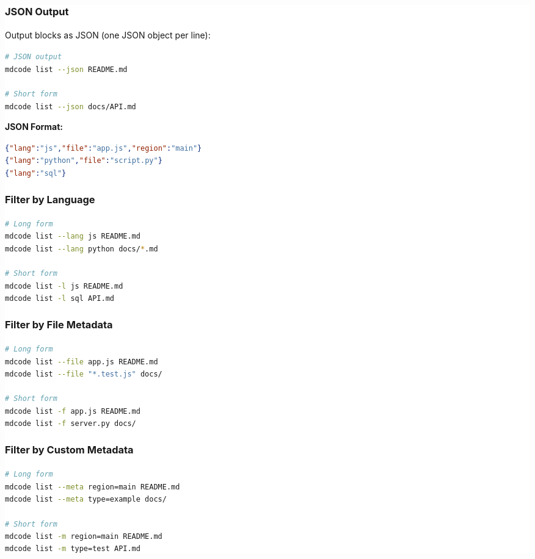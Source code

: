 ### JSON Output

Output blocks as JSON (one JSON object per line):

```bash
# JSON output
mdcode list --json README.md

# Short form
mdcode list --json docs/API.md
```

**JSON Format:**
```json
{"lang":"js","file":"app.js","region":"main"}
{"lang":"python","file":"script.py"}
{"lang":"sql"}
```

### Filter by Language

```bash
# Long form
mdcode list --lang js README.md
mdcode list --lang python docs/*.md

# Short form
mdcode list -l js README.md
mdcode list -l sql API.md
```

### Filter by File Metadata

```bash
# Long form
mdcode list --file app.js README.md
mdcode list --file "*.test.js" docs/

# Short form
mdcode list -f app.js README.md
mdcode list -f server.py docs/
```

### Filter by Custom Metadata

```bash
# Long form
mdcode list --meta region=main README.md
mdcode list --meta type=example docs/

# Short form
mdcode list -m region=main README.md
mdcode list -m type=test API.md
```
